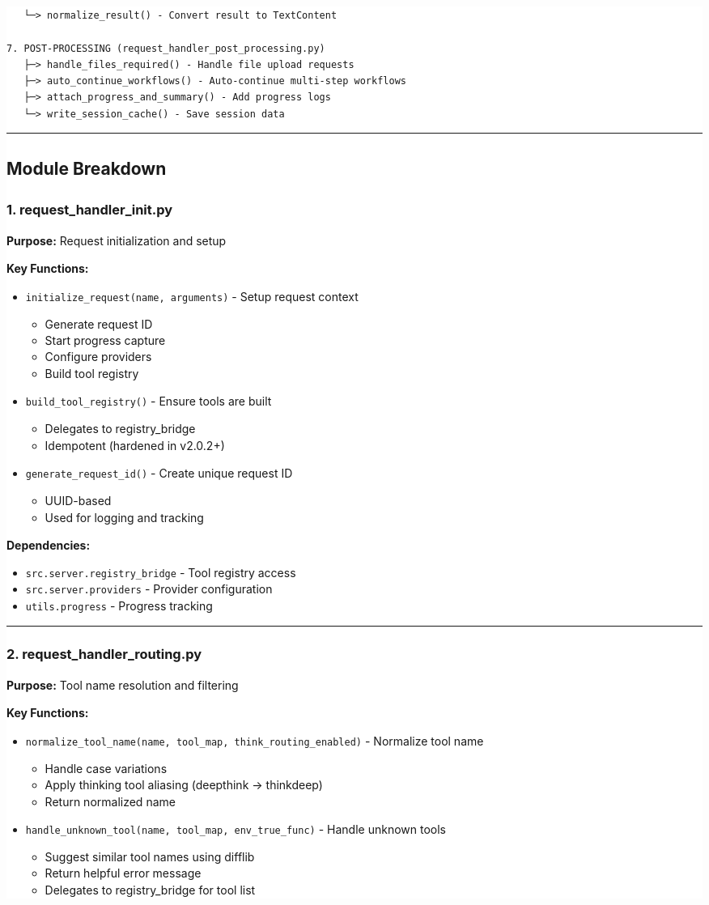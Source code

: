 ```
   └─> normalize_result() - Convert result to TextContent

7. POST-PROCESSING (request_handler_post_processing.py)
   ├─> handle_files_required() - Handle file upload requests
   ├─> auto_continue_workflows() - Auto-continue multi-step workflows
   ├─> attach_progress_and_summary() - Add progress logs
   └─> write_session_cache() - Save session data
```

---

## Module Breakdown

### 1. request_handler_init.py

**Purpose:** Request initialization and setup

**Key Functions:**
- `initialize_request(name, arguments)` - Setup request context
  - Generate request ID
  - Start progress capture
  - Configure providers
  - Build tool registry

- `build_tool_registry()` - Ensure tools are built
  - Delegates to registry_bridge
  - Idempotent (hardened in v2.0.2+)

- `generate_request_id()` - Create unique request ID
  - UUID-based
  - Used for logging and tracking

**Dependencies:**
- `src.server.registry_bridge` - Tool registry access
- `src.server.providers` - Provider configuration
- `utils.progress` - Progress tracking

---

### 2. request_handler_routing.py

**Purpose:** Tool name resolution and filtering

**Key Functions:**
- `normalize_tool_name(name, tool_map, think_routing_enabled)` - Normalize tool name
  - Handle case variations
  - Apply thinking tool aliasing (deepthink → thinkdeep)
  - Return normalized name

- `handle_unknown_tool(name, tool_map, env_true_func)` - Handle unknown tools
  - Suggest similar tool names using difflib
  - Return helpful error message
  - Delegates to registry_bridge for tool list
